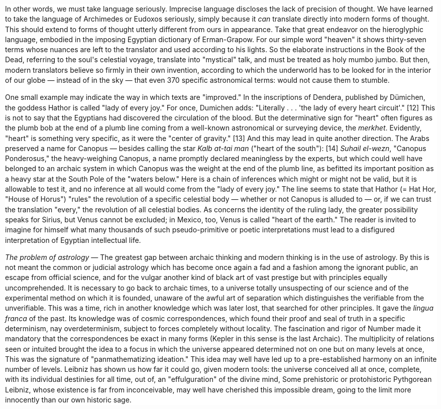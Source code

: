 In other words, we must take language seriously. Imprecise language discloses the lack of precision of thought. We have learned to take the language of Archimedes or Eudoxos seriously, simply because it *can* translate directly into modern forms of thought. This should extend to forms of thought utterly different from ours in appearance. Take that great endeavor on the hieroglyphic language, embodied in the imposing Egyptian dictionary of Erman-Grapow. For our simple word "heaven" it shows thirty-seven terms whose nuances are left to the translator and used according to his lights. So the elaborate instructions in the Book of the Dead, referring to the soul's celestial voyage, translate into "mystical" talk, and must be treated as holy mumbo jumbo. But then, modern translators believe so firmly in their own invention, according to which the underworld has to be looked for in the interior of our globe — instead of in the sky — that even 370 specific astronomical terms: would not cause them to stumble.

One small example may indicate the way in which texts are "improved." In the inscriptions of Dendera, published by Dümichen, the goddess Hathor is called "lady of every joy." For once, Dumichen adds: "Literally . . . 'the lady of every heart circuit'." \[12\]  This is not to say that the Egyptians had discovered the circulation of the blood. But the determinative sign for "heart" often figures as the plumb bob at the end of a plumb line coming from a well-known astronomical or surveying device, the *merkhet*. Evidently, "heart" is something very specific, as it were the "center of gravity." \[13\]  And this may lead in quite another direction. The Arabs preserved a name for Canopus — besides calling the star *Kalb at-tai man* \("heart of the south"\): \[14\]  *Suhail el-wezn*, "Canopus Ponderosus," the heavy-weighing Canopus, a name promptly declared meaningless by the experts, but which could well have belonged to an archaic system in which Canopus was the weight at the end of the plumb line, as befitted its important position as a heavy star at the South Pole of the "waters below." Here is a chain of inferences which might or might not be valid, but it is allowable to test it, and no inference at all would come from the "lady of every joy." The line seems to state that Hathor \(= Hat Hor, "House of Horus"\) "rules" the revolution of a specific celestial body — whether or not Canopus is alluded to — or, if we can trust the translation "every," the revolution of all celestial bodies. As concerns the identity of the ruling lady, the greater possibility speaks for Sirius, but Venus cannot be excluded; in Mexico, too, Venus is called "heart of the earth." The reader is invited to imagine for himself what many thousands of such pseudo-primitive or poetic interpretations must lead to a disfigured interpretation of Egyptian intellectual life.

*The problem of astrology* — The greatest gap between archaic thinking and modern thinking is in the use of astrology. By this is not meant the common or judicial astrology which has become once again a fad and a fashion among the ignorant public, an escape from official science, and for the vulgar another kind of black art of vast prestige but with principles equally uncomprehended. It is necessary to go back to archaic times, to a universe totally unsuspecting of our science and of the experimental method on which it is founded, unaware of the awful art of separation which distinguishes the verifiable from the unverifiable. This was a time, rich in another knowledge which was later lost, that searched for other principles. It gave the *lingua franca* of the past. Its knowledge was of cosmic correspondences, which found their proof and seal of truth in a specific determinism, nay overdeterminism, subject to forces completely without locality. The fascination and rigor of Number made it mandatory that the correspondences be exact in many forms \(Kepler in this sense is the last Archaic\). The multiplicity of relations seen or intuited brought the idea to a focus in which the universe appeared determined not on one but on many levels at once, This was the signature of "panmathematizing ideation." This idea may well have led up to a pre-established harmony on an infinite number of levels. Leibniz has shown us how far it could go, given modern tools: the universe conceived all at once, complete, with its individual destinies for all time, out of, an "effulguration" of the divine mind, Some prehistoric or protohistoric Pythgorean Leibniz, whose existence is far from inconceivable, may well have cherished this impossible dream, going to the limit more innocently than our own historic sage.
